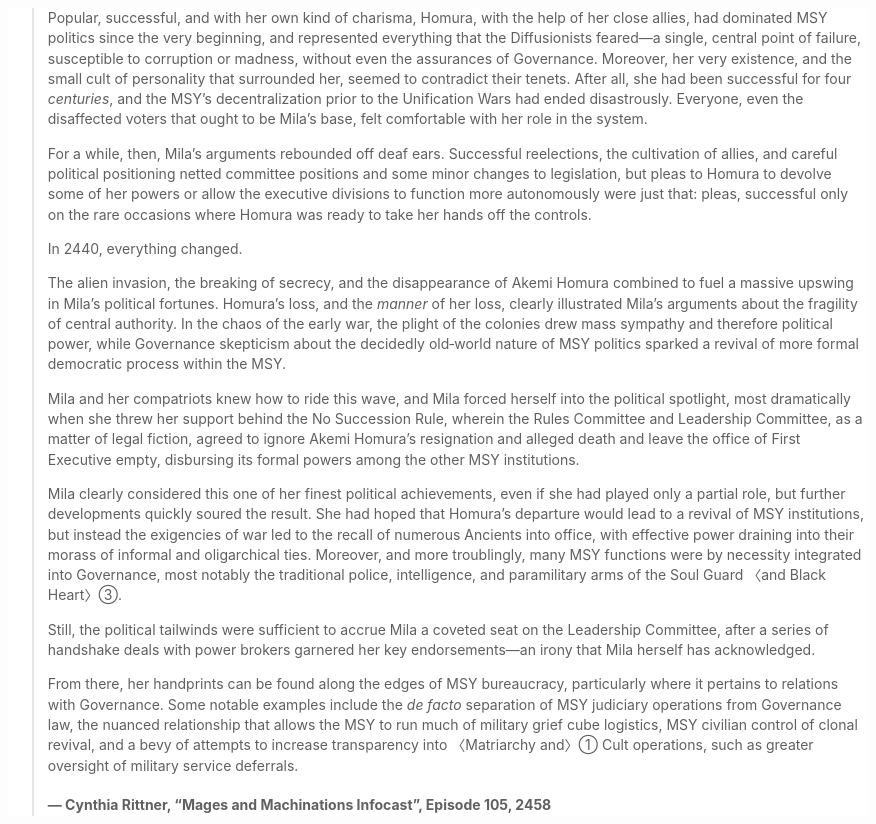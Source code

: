 >
> Popular, successful, and with her own kind of charisma, Homura, with the help of her close allies, had dominated MSY politics since the very beginning, and represented everything that the Diffusionists feared—a single, central point of failure, susceptible to corruption or madness, without even the assurances of Governance. Moreover, her very existence, and the small cult of personality that surrounded her, seemed to contradict their tenets. After all, she had been successful for four *centuries*, and the MSY’s decentralization prior to the Unification Wars had ended disastrously. Everyone, even the disaffected voters that ought to be Mila’s base, felt comfortable with her role in the system.
>
> For a while, then, Mila’s arguments rebounded off deaf ears. Successful reelections, the cultivation of allies, and careful political positioning netted committee positions and some minor changes to legislation, but pleas to Homura to devolve some of her powers or allow the executive divisions to function more autonomously were just that: pleas, successful only on the rare occasions where Homura was ready to take her hands off the controls.
>
> In 2440, everything changed.
>
> The alien invasion, the breaking of secrecy, and the disappearance of Akemi Homura combined to fuel a massive upswing in Mila’s political fortunes. Homura’s loss, and the *manner* of her loss, clearly illustrated Mila’s arguments about the fragility of central authority. In the chaos of the early war, the plight of the colonies drew mass sympathy and therefore political power, while Governance skepticism about the decidedly old‐world nature of MSY politics sparked a revival of more formal democratic process within the MSY.
>
> Mila and her compatriots knew how to ride this wave, and Mila forced herself into the political spotlight, most dramatically when she threw her support behind the No Succession Rule, wherein the Rules Committee and Leadership Committee, as a matter of legal fiction, agreed to ignore Akemi Homura’s resignation and alleged death and leave the office of First Executive empty, disbursing its formal powers among the other MSY institutions.
>
> Mila clearly considered this one of her finest political achievements, even if she had played only a partial role, but further developments quickly soured the result. She had hoped that Homura’s departure would lead to a revival of MSY institutions, but instead the exigencies of war led to the recall of numerous Ancients into office, with effective power draining into their morass of informal and oligarchical ties. Moreover, and more troublingly, many MSY functions were by necessity integrated into Governance, most notably the traditional police, intelligence, and paramilitary arms of the Soul Guard 〈and Black Heart〉③.
>
> Still, the political tailwinds were sufficient to accrue Mila a coveted seat on the Leadership Committee, after a series of handshake deals with power brokers garnered her key endorsements—an irony that Mila herself has acknowledged.
>
> From there, her handprints can be found along the edges of MSY bureaucracy, particularly where it pertains to relations with Governance. Some notable examples include the *de facto* separation of MSY judiciary operations from Governance law, the nuanced relationship that allows the MSY to run much of military grief cube logistics, MSY civilian control of clonal revival, and a bevy of attempts to increase transparency into 〈Matriarchy and〉① Cult operations, such as greater oversight of military service deferrals.
>
> #### — Cynthia Rittner, “Mages and Machinations Infocast”, Episode 105, 2458
